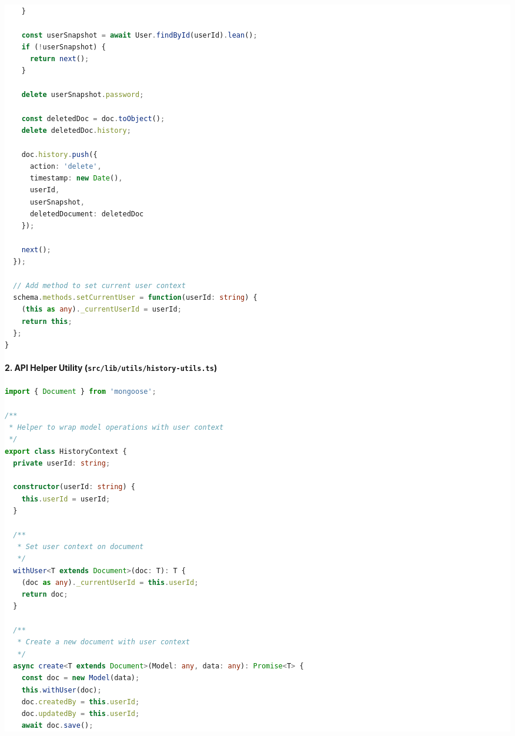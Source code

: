 ```typescript
    }

    const userSnapshot = await User.findById(userId).lean();
    if (!userSnapshot) {
      return next();
    }

    delete userSnapshot.password;

    const deletedDoc = doc.toObject();
    delete deletedDoc.history;

    doc.history.push({
      action: 'delete',
      timestamp: new Date(),
      userId,
      userSnapshot,
      deletedDocument: deletedDoc
    });

    next();
  });

  // Add method to set current user context
  schema.methods.setCurrentUser = function(userId: string) {
    (this as any)._currentUserId = userId;
    return this;
  };
}
```

#### 2. API Helper Utility (`src/lib/utils/history-utils.ts`)

```typescript
import { Document } from 'mongoose';

/**
 * Helper to wrap model operations with user context
 */
export class HistoryContext {
  private userId: string;

  constructor(userId: string) {
    this.userId = userId;
  }

  /**
   * Set user context on document
   */
  withUser<T extends Document>(doc: T): T {
    (doc as any)._currentUserId = this.userId;
    return doc;
  }

  /**
   * Create a new document with user context
   */
  async create<T extends Document>(Model: any, data: any): Promise<T> {
    const doc = new Model(data);
    this.withUser(doc);
    doc.createdBy = this.userId;
    doc.updatedBy = this.userId;
    await doc.save();
```